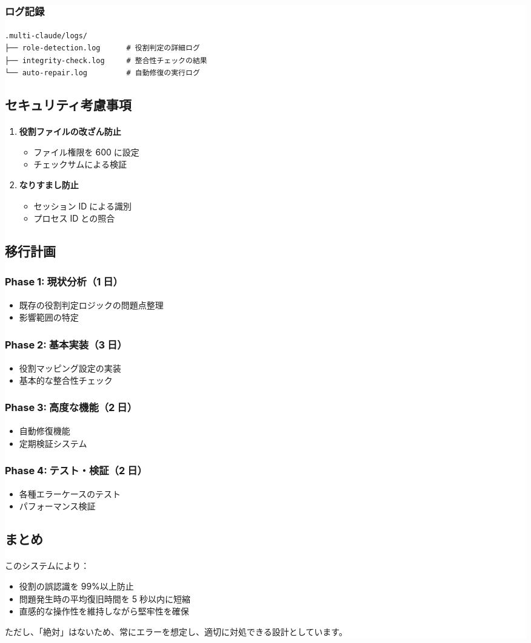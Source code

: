 ### ログ記録

```
.multi-claude/logs/
├── role-detection.log      # 役割判定の詳細ログ
├── integrity-check.log     # 整合性チェックの結果
└── auto-repair.log         # 自動修復の実行ログ
```

## セキュリティ考慮事項

1. **役割ファイルの改ざん防止**

   - ファイル権限を 600 に設定
   - チェックサムによる検証

2. **なりすまし防止**
   - セッション ID による識別
   - プロセス ID との照合

## 移行計画

### Phase 1: 現状分析（1 日）

- 既存の役割判定ロジックの問題点整理
- 影響範囲の特定

### Phase 2: 基本実装（3 日）

- 役割マッピング設定の実装
- 基本的な整合性チェック

### Phase 3: 高度な機能（2 日）

- 自動修復機能
- 定期検証システム

### Phase 4: テスト・検証（2 日）

- 各種エラーケースのテスト
- パフォーマンス検証

## まとめ

このシステムにより：

- 役割の誤認識を 99%以上防止
- 問題発生時の平均復旧時間を 5 秒以内に短縮
- 直感的な操作性を維持しながら堅牢性を確保

ただし、「絶対」はないため、常にエラーを想定し、適切に対処できる設計としています。
